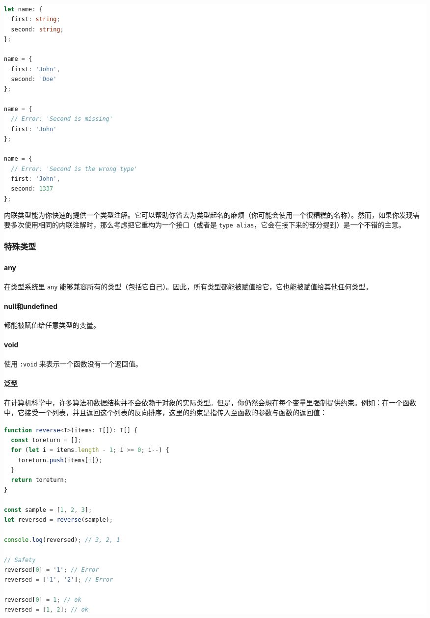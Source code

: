    ```ts
   let name: {
     first: string;
     second: string;
   };
   
   name = {
     first: 'John',
     second: 'Doe'
   };
   
   name = {
     // Error: 'Second is missing'
     first: 'John'
   };
   
   name = {
     // Error: 'Second is the wrong type'
     first: 'John',
     second: 1337
   };
   ```

   内联类型能为你快速的提供一个类型注解。它可以帮助你省去为类型起名的麻烦（你可能会使用一个很糟糕的名称）。然而，如果你发现需要多次使用相同的内联注解时，那么考虑把它重构为一个接口（或者是 `type alias`，它会在接下来的部分提到）是一个不错的主意。

   ### 特殊类型

   #### any

   在类型系统里 `any` 能够兼容所有的类型（包括它自己）。因此，所有类型都能被赋值给它，它也能被赋值给其他任何类型。

   #### null和undefined

   都能被赋值给任意类型的变量。

   #### void

   使用 `:void` 来表示一个函数没有一个返回值。

   #### 泛型

   在计算机科学中，许多算法和数据结构并不会依赖于对象的实际类型。但是，你仍然会想在每个变量里强制提供约束。例如：在一个函数中，它接受一个列表，并且返回这个列表的反向排序，这里的约束是指传入至函数的参数与函数的返回值：

   ```ts
   function reverse<T>(items: T[]): T[] {
     const toreturn = [];
     for (let i = items.length - 1; i >= 0; i--) {
       toreturn.push(items[i]);
     }
     return toreturn;
   }
   
   const sample = [1, 2, 3];
   let reversed = reverse(sample);
   
   console.log(reversed); // 3, 2, 1
   
   // Safety
   reversed[0] = '1'; // Error
   reversed = ['1', '2']; // Error
   
   reversed[0] = 1; // ok
   reversed = [1, 2]; // ok
   ```
